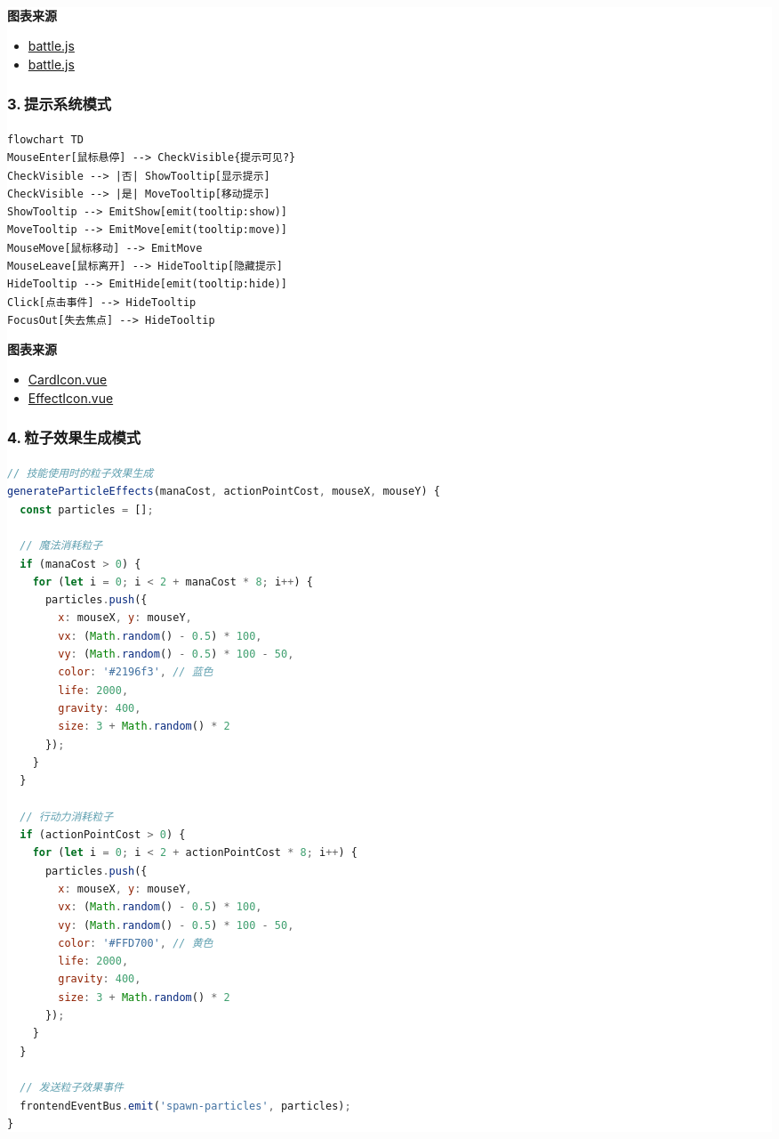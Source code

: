 **图表来源**
- [battle.js](file://src/data/battle.js#L90-L120)
- [battle.js](file://src/data/battle.js#L120-L130)

### 3. 提示系统模式

```mermaid
flowchart TD
MouseEnter[鼠标悬停] --> CheckVisible{提示可见?}
CheckVisible --> |否| ShowTooltip[显示提示]
CheckVisible --> |是| MoveTooltip[移动提示]
ShowTooltip --> EmitShow[emit(tooltip:show)]
MoveTooltip --> EmitMove[emit(tooltip:move)]
MouseMove[鼠标移动] --> EmitMove
MouseLeave[鼠标离开] --> HideTooltip[隐藏提示]
HideTooltip --> EmitHide[emit(tooltip:hide)]
Click[点击事件] --> HideTooltip
FocusOut[失去焦点] --> HideTooltip
```

**图表来源**
- [CardIcon.vue](file://src/components/global/CardIcon.vue#L76-L79)
- [EffectIcon.vue](file://src/components/global/EffectIcon.vue#L87-L90)

### 4. 粒子效果生成模式

```javascript
// 技能使用时的粒子效果生成
generateParticleEffects(manaCost, actionPointCost, mouseX, mouseY) {
  const particles = [];
  
  // 魔法消耗粒子
  if (manaCost > 0) {
    for (let i = 0; i < 2 + manaCost * 8; i++) {
      particles.push({
        x: mouseX, y: mouseY,
        vx: (Math.random() - 0.5) * 100,
        vy: (Math.random() - 0.5) * 100 - 50,
        color: '#2196f3', // 蓝色
        life: 2000, 
        gravity: 400, 
        size: 3 + Math.random() * 2
      });
    }
  }
  
  // 行动力消耗粒子
  if (actionPointCost > 0) {
    for (let i = 0; i < 2 + actionPointCost * 8; i++) {
      particles.push({
        x: mouseX, y: mouseY,
        vx: (Math.random() - 0.5) * 100,
        vy: (Math.random() - 0.5) * 100 - 50,
        color: '#FFD700', // 黄色
        life: 2000, 
        gravity: 400, 
        size: 3 + Math.random() * 2
      });
    }
  }
  
  // 发送粒子效果事件
  frontendEventBus.emit('spawn-particles', particles);
}
```
